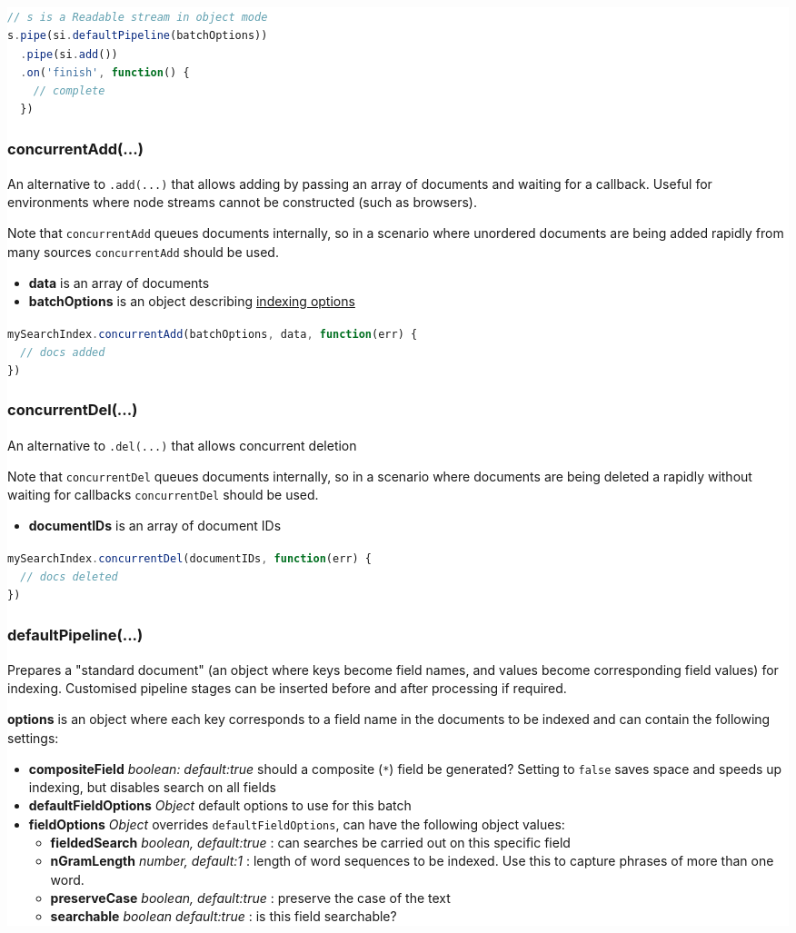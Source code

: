 
```javascript
// s is a Readable stream in object mode
s.pipe(si.defaultPipeline(batchOptions))
  .pipe(si.add())
  .on('finish', function() {
    // complete
  })
```

### concurrentAdd(...)

An alternative to `.add(...)` that allows adding by passing an array
of documents and waiting for a callback. Useful for environments where
node streams cannot be constructed (such as browsers).

Note that `concurrentAdd` queues documents internally, so in a
scenario where unordered documents are being added rapidly from many
sources `concurrentAdd` should be used.

 * **data** is an array of documents
 * **batchOptions** is an object describing [indexing options](#defaultpipeline)

```javascript
mySearchIndex.concurrentAdd(batchOptions, data, function(err) {
  // docs added
})
```

### concurrentDel(...)

An alternative to `.del(...)` that allows concurrent deletion

Note that `concurrentDel` queues documents internally, so in a
scenario where documents are being deleted a rapidly without
waiting for callbacks `concurrentDel` should be used.

 * **documentIDs** is an array of document IDs

```javascript
mySearchIndex.concurrentDel(documentIDs, function(err) {
  // docs deleted
})
```


### defaultPipeline(...)

Prepares a "standard document" (an object where keys become field names,
and values become corresponding field values) for indexing. Customised
pipeline stages can be inserted before and after processing if required.

**options** is an object where each key corresponds to a field name in
  the documents to be indexed and can contain the following settings:

 * **compositeField** _boolean: default:true_ should a composite (`*`)
     field be generated? Setting to `false` saves space and speeds up
     indexing, but disables search on all fields
 * **defaultFieldOptions** _Object_ default options to use for this
   batch
 * **fieldOptions** _Object_ overrides `defaultFieldOptions`, can have
   the following object values:
   * **fieldedSearch** _boolean, default:true_ : can searches be
     carried out on this specific field
   * **nGramLength** _number, default:1_ : length of word sequences to
     be indexed. Use this to capture phrases of more than one word.
   * **preserveCase** _boolean, default:true_ : preserve the case of
     the text
   * **searchable** _boolean default:true_ : is this field searchable? 